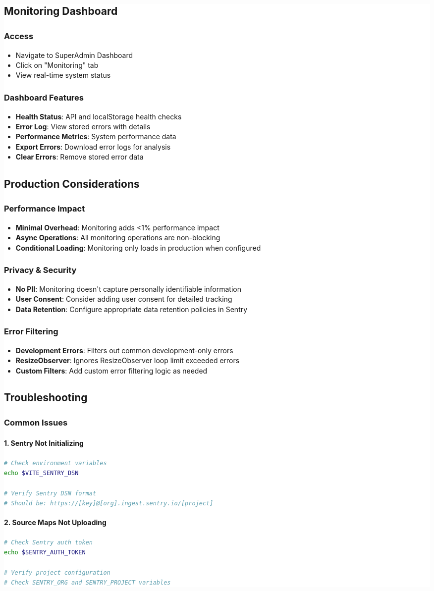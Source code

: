 ## Monitoring Dashboard

### Access
- Navigate to SuperAdmin Dashboard
- Click on "Monitoring" tab
- View real-time system status

### Dashboard Features
- **Health Status**: API and localStorage health checks
- **Error Log**: View stored errors with details
- **Performance Metrics**: System performance data
- **Export Errors**: Download error logs for analysis
- **Clear Errors**: Remove stored error data

## Production Considerations

### Performance Impact
- **Minimal Overhead**: Monitoring adds <1% performance impact
- **Async Operations**: All monitoring operations are non-blocking
- **Conditional Loading**: Monitoring only loads in production when configured

### Privacy & Security
- **No PII**: Monitoring doesn't capture personally identifiable information
- **User Consent**: Consider adding user consent for detailed tracking
- **Data Retention**: Configure appropriate data retention policies in Sentry

### Error Filtering
- **Development Errors**: Filters out common development-only errors
- **ResizeObserver**: Ignores ResizeObserver loop limit exceeded errors
- **Custom Filters**: Add custom error filtering logic as needed

## Troubleshooting

### Common Issues

#### 1. Sentry Not Initializing
```bash
# Check environment variables
echo $VITE_SENTRY_DSN

# Verify Sentry DSN format
# Should be: https://[key]@[org].ingest.sentry.io/[project]
```

#### 2. Source Maps Not Uploading
```bash
# Check Sentry auth token
echo $SENTRY_AUTH_TOKEN

# Verify project configuration
# Check SENTRY_ORG and SENTRY_PROJECT variables
```
